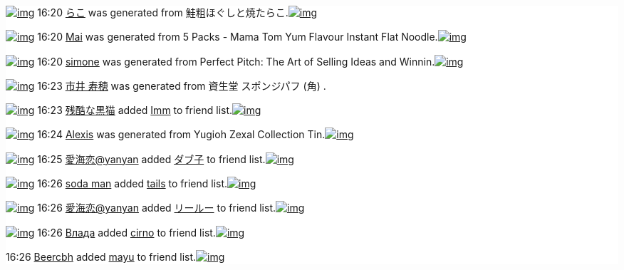 [![img](http://www.deviantsart.com/3490t5u.png)](http://www.barcodekanojo.com/kanojo/2932293/%E3%82%89%E3%81%93) 16:20 [らこ](http://www.barcodekanojo.com/kanojo/2932293/%E3%82%89%E3%81%93) was generated from 鮭粗ほぐしと焼たらこ.[![img](http://www.deviantsart.com/2rd06lu.jpeg)](http://www.barcodekanojo.com/product_images/barcode/5580208/1400224824/%E9%AE%AD%E7%B2%97%E3%81%BB%E3%81%90%E3%81%97%E3%81%A8%E7%84%BC%E3%81%9F%E3%82%89%E3%81%93.jpg)

[![img](http://www.deviantsart.com/3qh419v.png)](http://www.barcodekanojo.com/kanojo/2932294/Mai) 16:20 [Mai](http://www.barcodekanojo.com/kanojo/2932294/Mai) was generated from 5 Packs - Mama Tom Yum Flavour Instant Flat Noodle.[![img](http://www.deviantsart.com/6mb3g3.jpeg)](http://www.barcodekanojo.com/product_images/barcode/5580209/1400224840/5%20Packs%20-%20Mama%20Tom%20Yum%20Flavour%20Instant%20Flat%20Noodle.jpg)

[![img](http://www.deviantsart.com/1ov1evn.png)](http://www.barcodekanojo.com/kanojo/2932295/simone) 16:20 [simone](http://www.barcodekanojo.com/kanojo/2932295/simone) was generated from Perfect Pitch: The Art of Selling Ideas and Winnin.[![img](http://www.deviantsart.com/1qar0hi.jpeg)](http://www.barcodekanojo.com/product_images/barcode/5580210/1400224844/Perfect%20Pitch%3A%20The%20Art%20of%20Selling%20Ideas%20and%20Winnin.jpg)

[![img](http://www.deviantsart.com/2kaa621.png)](http://www.barcodekanojo.com/kanojo/2932296/%E5%B8%82%E4%BA%95%20%E5%AF%BF%E7%A9%82) 16:23 [市井 寿穂](http://www.barcodekanojo.com/kanojo/2932296/%E5%B8%82%E4%BA%95%20%E5%AF%BF%E7%A9%82) was generated from 資生堂 スポンジパフ (角) .

[![img](http://www.deviantsart.com/1soi716.jpeg)](http://www.barcodekanojo.com/user/315707/%E6%AE%8B%E9%85%B7%E3%81%AA%E9%BB%92%E7%8C%AB) 16:23 [残酷な黒猫](http://www.barcodekanojo.com/user/315707/%E6%AE%8B%E9%85%B7%E3%81%AA%E9%BB%92%E7%8C%AB) added [Imm](http://www.barcodekanojo.com/kanojo/2737319/Imm) to friend list.[![img](http://www.deviantsart.com/eip4rl.png)](http://www.barcodekanojo.com/kanojo/2737319/Imm)

[![img](http://www.deviantsart.com/3ke37v6.png)](http://www.barcodekanojo.com/kanojo/2932297/Alexis) 16:24 [Alexis](http://www.barcodekanojo.com/kanojo/2932297/Alexis) was generated from Yugioh Zexal Collection Tin.[![img](http://www.deviantsart.com/2rjbv8j.jpeg)](http://www.barcodekanojo.com/product_images/barcode/4584953/1365145412/cards.jpg)

[![img](http://www.deviantsart.com/5sphoj.jpeg)](http://www.barcodekanojo.com/user/400871/%E6%84%9B%E6%B5%B7%E6%81%8B%40yanyan) 16:25 [愛海恋@yanyan](http://www.barcodekanojo.com/user/400871/%E6%84%9B%E6%B5%B7%E6%81%8B%40yanyan) added [ダブ子](http://www.barcodekanojo.com/kanojo/675829/%E3%83%80%E3%83%96%E5%AD%90) to friend list.[![img](http://www.deviantsart.com/21d6bo1.png)](http://www.barcodekanojo.com/kanojo/675829/%E3%83%80%E3%83%96%E5%AD%90)

[![img](http://www.deviantsart.com/1i312nh.jpeg)](http://www.barcodekanojo.com/user/429435/soda%20man) 16:26 [soda man](http://www.barcodekanojo.com/user/429435/soda%20man) added [tails](http://www.barcodekanojo.com/kanojo/2445519/tails) to friend list.[![img](http://www.deviantsart.com/24qi7ck.png)](http://www.barcodekanojo.com/kanojo/2445519/tails)

[![img](http://www.deviantsart.com/5sphoj.jpeg)](http://www.barcodekanojo.com/user/400871/%E6%84%9B%E6%B5%B7%E6%81%8B%40yanyan) 16:26 [愛海恋@yanyan](http://www.barcodekanojo.com/user/400871/%E6%84%9B%E6%B5%B7%E6%81%8B%40yanyan) added [リールー](http://www.barcodekanojo.com/kanojo/1009985/%E3%83%AA%E3%83%BC%E3%83%AB%E3%83%BC) to friend list.[![img](http://www.deviantsart.com/tfg01k.png)](http://www.barcodekanojo.com/kanojo/1009985/%E3%83%AA%E3%83%BC%E3%83%AB%E3%83%BC)

[![img](http://www.deviantsart.com/2mcp1kn.jpeg)](http://www.barcodekanojo.com/user/452207/%D0%92%D0%BB%D0%B0%D0%B4%D0%B0) 16:26 [Влада](http://www.barcodekanojo.com/user/452207/%D0%92%D0%BB%D0%B0%D0%B4%D0%B0) added [cirno](http://www.barcodekanojo.com/kanojo/2496289/cirno) to friend list.[![img](http://www.deviantsart.com/3mv0q2g.png)](http://www.barcodekanojo.com/kanojo/2496289/cirno)

16:26 [Beercbh](http://www.barcodekanojo.com/user/455781/Beercbh) added [mayu](http://www.barcodekanojo.com/kanojo/2804471/mayu) to friend list.[![img](http://www.deviantsart.com/v7e0n5.png)](http://www.barcodekanojo.com/kanojo/2804471/mayu)
